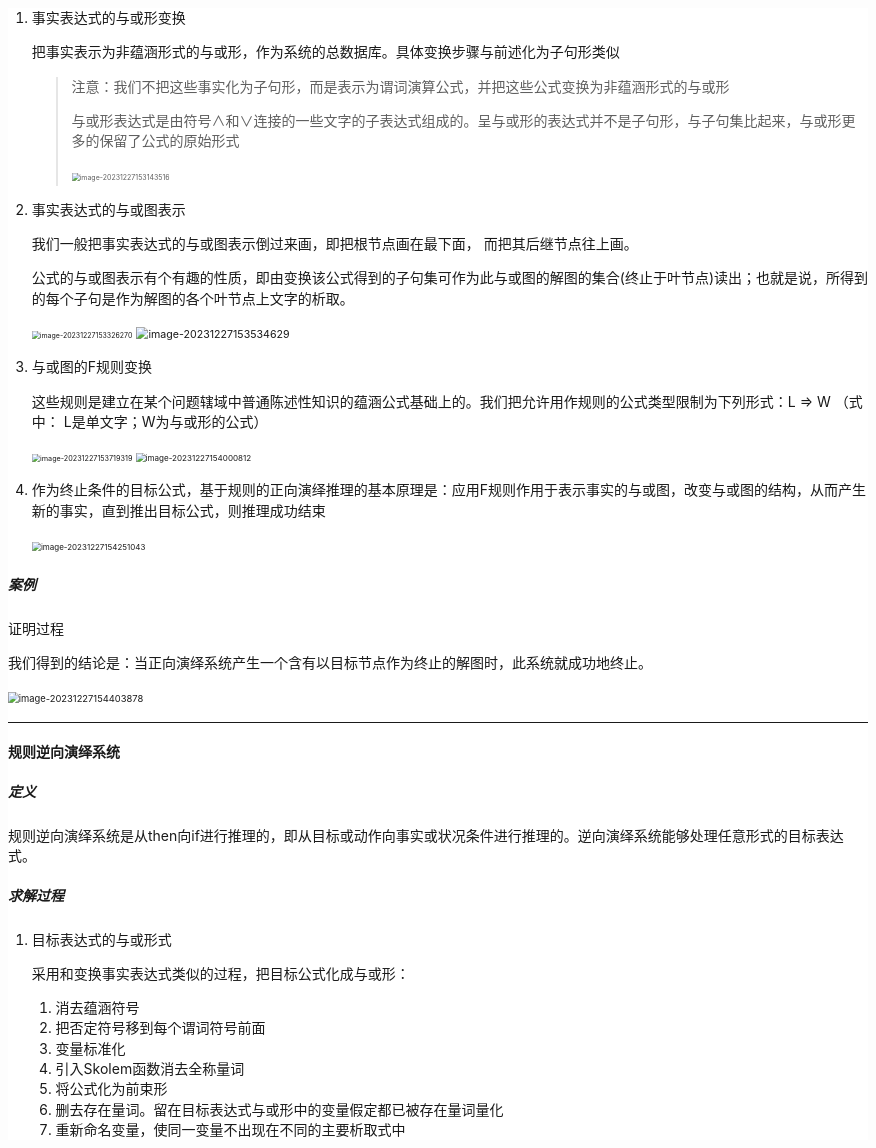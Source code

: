 1. 事实表达式的与或形变换

   把事实表示为非蕴涵形式的与或形，作为系统的总数据库。具体变换步骤与前述化为子句形类似

   > 注意：我们不把这些事实化为子句形，而是表示为谓词演算公式，并把这些公式变换为非蕴涵形式的与或形 
   >
   > 与或形表达式是由符号∧和∨连接的一些文字的子表达式组成的。呈与或形的表达式并不是子句形，与子句集比起来，与或形更多的保留了公式的原始形式
   >
   > <img src="https://my-typora-image-host.oss-cn-hangzhou.aliyuncs.com//img/image-20231227153143516.png" alt="image-20231227153143516" style="zoom:50%;" /> 

2. 事实表达式的与或图表示

   我们一般把事实表达式的与或图表示倒过来画，即把根节点画在最下面， 而把其后继节点往上画。 

   公式的与或图表示有个有趣的性质，即由变换该公式得到的子句集可作为此与或图的解图的集合(终止于叶节点)读出；也就是说，所得到的每个子句是作为解图的各个叶节点上文字的析取。

   <img src="https://my-typora-image-host.oss-cn-hangzhou.aliyuncs.com//img/image-20231227153326270.png" alt="image-20231227153326270" style="zoom:50%;" /> 

   <img src="https://my-typora-image-host.oss-cn-hangzhou.aliyuncs.com//img/image-20231227153534629.png" alt="image-20231227153534629" style="zoom:76%;" /> 

3. 与或图的F规则变换

   这些规则是建立在某个问题辖域中普通陈述性知识的蕴涵公式基础上的。我们把允许用作规则的公式类型限制为下列形式：L ⇒ W （式中： L是单文字；W为与或形的公式）

   <img src="https://my-typora-image-host.oss-cn-hangzhou.aliyuncs.com//img/image-20231227153719319.png" alt="image-20231227153719319" style="zoom: 51.5%;" /> 

   <img src="https://my-typora-image-host.oss-cn-hangzhou.aliyuncs.com//img/image-20231227154000812.png" alt="image-20231227154000812" style="zoom: 57.5%;" /> 

4. 作为终止条件的目标公式，基于规则的正向演绎推理的基本原理是：应用F规则作用于表示事实的与或图，改变与或图的结构，从而产生新的事实，直到推出目标公式，则推理成功结束

   <img src="https://my-typora-image-host.oss-cn-hangzhou.aliyuncs.com//img/image-20231227154251043.png" alt="image-20231227154251043" style="zoom: 57%;" /> 

##### 案例

证明过程

我们得到的结论是：当正向演绎系统产生一个含有以目标节点作为终止的解图时，此系统就成功地终止。

<img src="https://my-typora-image-host.oss-cn-hangzhou.aliyuncs.com//img/image-20231227154403878.png" alt="image-20231227154403878" style="zoom: 67%;" /> 

---

#### 规则逆向演绎系统

##### 定义

规则逆向演绎系统是从then向if进行推理的，即从目标或动作向事实或状况条件进行推理的。逆向演绎系统能够处理任意形式的目标表达式。

##### 求解过程

1. 目标表达式的与或形式

   采用和变换事实表达式类似的过程，把目标公式化成与或形：

   1. 消去蕴涵符号
   2. 把否定符号移到每个谓词符号前面
   3. 变量标准化
   4. 引入Skolem函数消去全称量词
   5. 将公式化为前束形
   6. 删去存在量词。留在目标表达式与或形中的变量假定都已被存在量词量化
   7. 重新命名变量，使同一变量不出现在不同的主要析取式中
